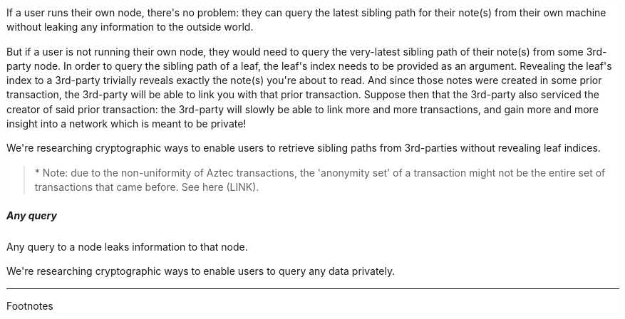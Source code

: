 If a user runs their own node, there's no problem: they can query the latest sibling path for their note(s) from their own machine without leaking any information to the outside world.

But if a user is not running their own node, they would need to query the very-latest sibling path of their note(s) from some 3rd-party node. In order to query the sibling path of a leaf, the leaf's index needs to be provided as an argument. Revealing the leaf's index to a 3rd-party trivially reveals exactly the note(s) you're about to read. And since those notes were created in some prior transaction, the 3rd-party will be able to link you with that prior transaction. Suppose then that the 3rd-party also serviced the creator of said prior transaction: the 3rd-party will slowly be able to link more and more transactions, and gain more and more insight into a network which is meant to be private!

We're researching cryptographic ways to enable users to retrieve sibling paths from 3rd-parties without revealing leaf indices.

> \* Note: due to the non-uniformity of Aztec transactions, the 'anonymity set' of a transaction might not be the entire set of transactions that came before. See here (LINK).

##### Any query

Any query to a node leaks information to that node.

We're researching cryptographic ways to enable users to query any data privately.

---

Footnotes

[^1]: All txs should set the kernel circuit public inputs for all roots to _valid_, _up-to-date_ nonzero values, so as to mask which trees have _actually_ been read from. The Sandbox will eventually automate this (see this [issue](https://github.com/AztecProtocol/aztec-packages/issues/1676)).
